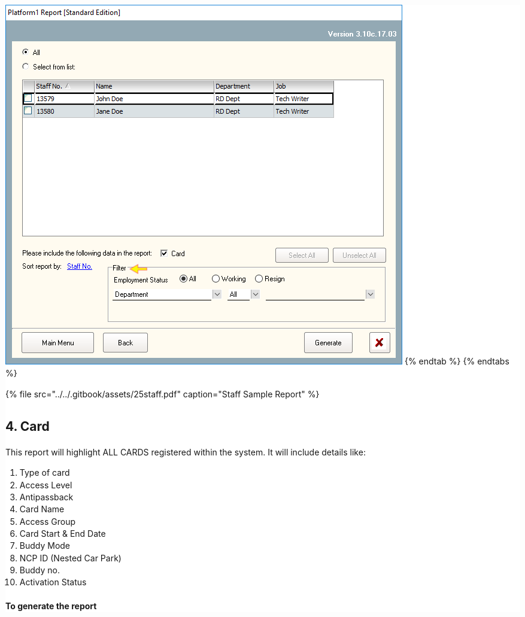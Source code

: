 ![](../../.gitbook/assets/untitled55a.png)
{% endtab %}
{% endtabs %}

{% file src="../../.gitbook/assets/25staff.pdf" caption="Staff Sample Report" %}

## 4. Card

This report will highlight ALL CARDS registered within the system. It will include details like:

1. Type of card
2. Access Level
3. Antipassback
4. Card Name
5. Access Group
6. Card Start & End Date
7. Buddy Mode
8. NCP ID \(Nested Car Park\)
9. Buddy no.
10. Activation Status

#### To generate the report

